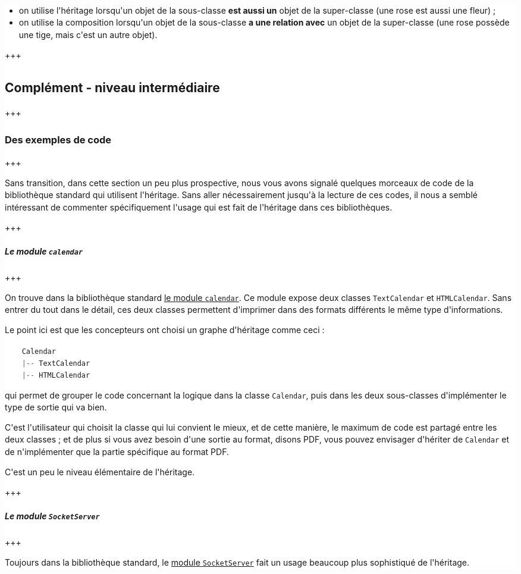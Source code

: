 * on utilise l'héritage lorsqu'un objet de la sous-classe **est aussi un** objet de la super-classe (une rose est aussi une fleur) ;
* on utilise la composition lorsqu'un objet de la sous-classe **a une relation avec** un objet de la super-classe (une rose possède une tige, mais c'est un autre objet).

+++

## Complément - niveau intermédiaire

+++

### Des exemples de code

+++

Sans transition, dans cette section un peu plus prospective, nous vous avons signalé quelques morceaux de code de la bibliothèque standard qui utilisent l'héritage. Sans aller nécessairement jusqu'à la lecture de ces codes, il nous a semblé intéressant de commenter spécifiquement l'usage qui est fait de l'héritage dans ces bibliothèques.

+++

##### Le module `calendar`

+++

On trouve dans la bibliothèque standard [le module `calendar`](https://docs.python.org/3/library/calendar.html). 
Ce module expose deux classes `TextCalendar` et `HTMLCalendar`. Sans entrer du tout dans le détail, ces deux classes permettent d'imprimer dans des formats différents le même type d'informations.

Le point ici est que les concepteurs ont choisi un graphe d'héritage comme ceci :

```python
    Calendar
    |-- TextCalendar
    |-- HTMLCalendar
```

qui permet de grouper le code concernant la logique dans la classe `Calendar`, puis dans les deux sous-classes d'implémenter le type de sortie qui va bien. 

C'est l'utilisateur qui choisit la classe qui lui convient le mieux, et de cette manière, le maximum de code est partagé entre les deux classes ; et de plus si vous avez besoin d'une sortie au format, disons PDF, vous pouvez envisager d'hériter de `Calendar` et de n'implémenter que la partie spécifique au format PDF.

C'est un peu le niveau élémentaire de l'héritage.

+++

##### Le module `SocketServer`

+++

Toujours dans la bibliothèque standard, le [module `SocketServer`](https://docs.python.org/3/library/socketserver.html) fait un usage beaucoup plus sophistiqué de l'héritage.
